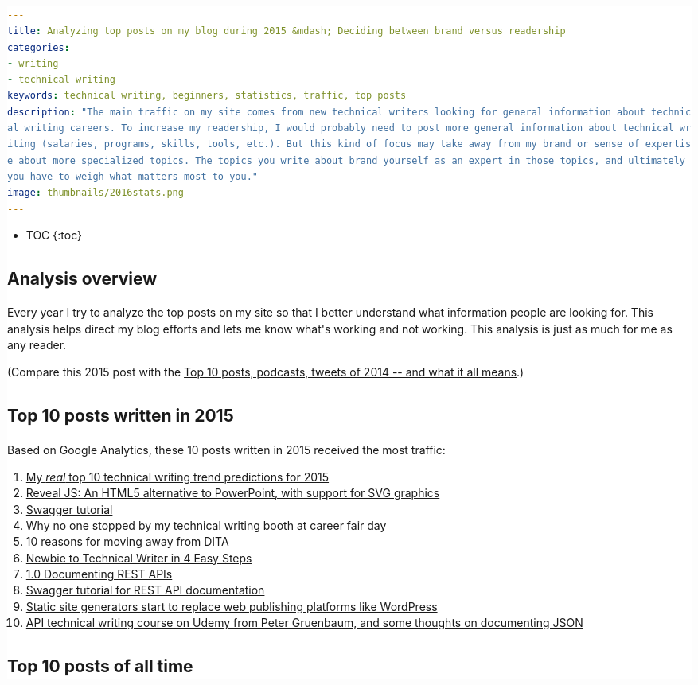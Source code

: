 ```yaml
---
title: Analyzing top posts on my blog during 2015 &mdash; Deciding between brand versus readership
categories:
- writing
- technical-writing
keywords: technical writing, beginners, statistics, traffic, top posts
description: "The main traffic on my site comes from new technical writers looking for general information about technical writing careers. To increase my readership, I would probably need to post more general information about technical writing (salaries, programs, skills, tools, etc.). But this kind of focus may take away from my brand or sense of expertise about more specialized topics. The topics you write about brand yourself as an expert in those topics, and ultimately you have to weigh what matters most to you."
image: thumbnails/2016stats.png
---
```


* TOC
{:toc}

## Analysis overview

Every year I try to analyze the top posts on my site so that I better understand what information people are looking for. This analysis helps direct my blog efforts and lets me know what's working and not working. This analysis is just as much for me as any reader.

(Compare this 2015 post with the [Top 10 posts, podcasts, tweets of 2014 -- and what it all means](/2015/01/05/top-10-posts-podcasts-tweets-of-2014-and-what-it-all-means/).)

## Top 10 posts written in 2015

Based on Google Analytics, these 10 posts written in 2015 received the most traffic:

1. [My *real* top 10 technical writing trend predictions for 2015](/2015/01/05/my-real-top-10-technical-writing-trend-predictions-for-2015/)
2. [Reveal JS: An HTML5 alternative to PowerPoint, with support for SVG graphics](/2015/03/11/reveal-js-an-html5-alternative-to-powerpoint-with-support-for-svg-graphics/)
3. [Swagger tutorial](/learnapidoc/pubapis_swagger.html)
4. [Why no one stopped by my technical writing booth at career fair day](/2015/05/31/realizations-from-career-fair-what-i-lost/)
5. [10 reasons for moving away from DITA](/2015/01/28/10-reasons-for-moving-away-from-dita/)
6. [Newbie to Technical Writer in 4 Easy Steps](/2015/04/03/newbie-to-technical-writer-in-4-easy-steps/)
7. [1.0 Documenting REST APIs](/learnapidoc/)
8. [Swagger tutorial for REST API documentation](/2015/09/14/swagger-tutorial/)
9. [Static site generators start to replace web publishing platforms like WordPress](/2015/02/27/static-site-generators-start-to-displace-online-cmss/)
10. [API technical writing course on Udemy from Peter Gruenbaum, and some thoughts on documenting JSON](/2015/05/22/api-technical-writing-course-on-udemy/)

## Top 10 posts of all time
